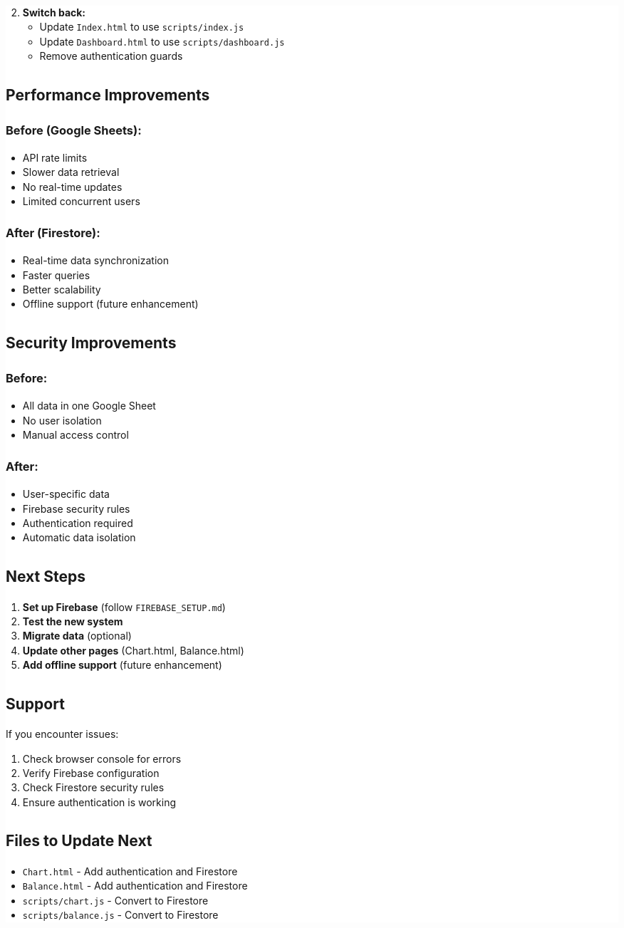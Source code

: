 2. **Switch back:**
   - Update `Index.html` to use `scripts/index.js`
   - Update `Dashboard.html` to use `scripts/dashboard.js`
   - Remove authentication guards

## Performance Improvements

### Before (Google Sheets):
- API rate limits
- Slower data retrieval
- No real-time updates
- Limited concurrent users

### After (Firestore):
- Real-time data synchronization
- Faster queries
- Better scalability
- Offline support (future enhancement)

## Security Improvements

### Before:
- All data in one Google Sheet
- No user isolation
- Manual access control

### After:
- User-specific data
- Firebase security rules
- Authentication required
- Automatic data isolation

## Next Steps

1. **Set up Firebase** (follow `FIREBASE_SETUP.md`)
2. **Test the new system**
3. **Migrate data** (optional)
4. **Update other pages** (Chart.html, Balance.html)
5. **Add offline support** (future enhancement)

## Support

If you encounter issues:

1. Check browser console for errors
2. Verify Firebase configuration
3. Check Firestore security rules
4. Ensure authentication is working

## Files to Update Next

- `Chart.html` - Add authentication and Firestore
- `Balance.html` - Add authentication and Firestore
- `scripts/chart.js` - Convert to Firestore
- `scripts/balance.js` - Convert to Firestore 